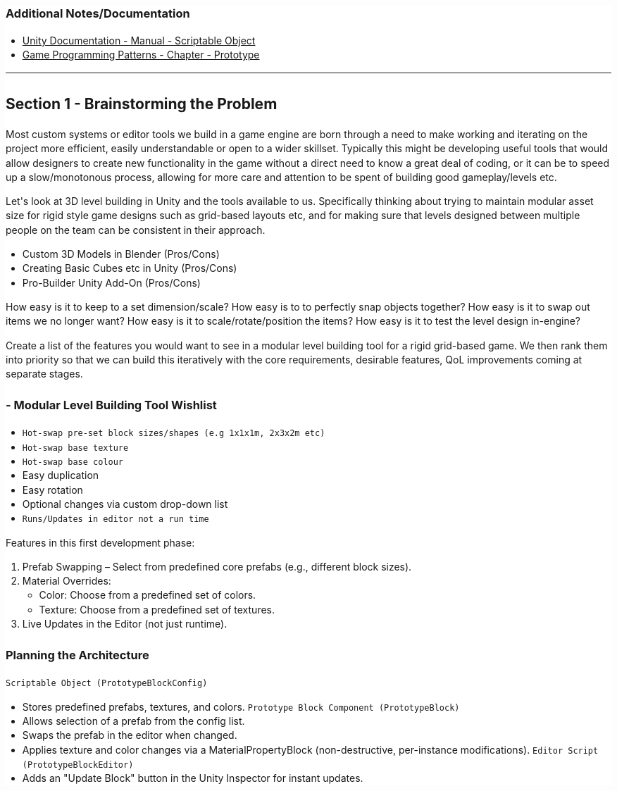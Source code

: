 ### Additional Notes/Documentation
* [Unity Documentation - Manual - Scriptable Object](https://docs.unity3d.com/6000.0/Documentation/Manual/class-ScriptableObject.html)
* [Game Programming Patterns - Chapter - Prototype](https://gameprogrammingpatterns.com/prototype.html)

---

## Section 1 - Brainstorming the Problem

Most custom systems or editor tools we build in a game engine are born through a need to make working and iterating on the project more efficient, easily understandable or open to a wider skillset. Typically this might be developing useful tools that would allow designers to create new functionality in the game without a direct need to know a great deal of coding, or it can be to speed up a slow/monotonous process, allowing for more care and attention to be spent of building good gameplay/levels etc.

Let's look at 3D level building in Unity and the tools available to us. Specifically thinking about trying to maintain modular asset size for rigid style game designs such as grid-based layouts etc, and for making sure that levels designed between multiple people on the team can be consistent in their approach.

- Custom 3D Models in Blender (Pros/Cons)
- Creating Basic Cubes etc in Unity (Pros/Cons)
- Pro-Builder Unity Add-On (Pros/Cons)

How easy is it to keep to a set dimension/scale?
How easy is to to perfectly snap objects together?
How easy is it to swap out items we no longer want?
How easy is it to scale/rotate/position the items?
How easy is it to test the level design in-engine?

Create a list of the features you would want to see in a modular level building tool for a rigid grid-based game. We then rank them into priority so that we can build this iteratively with the core requirements, desirable features, QoL improvements coming at separate stages.

### - Modular Level Building Tool Wishlist
- `Hot-swap pre-set block sizes/shapes (e.g 1x1x1m, 2x3x2m etc)`
- `Hot-swap base texture`
- `Hot-swap base colour`
- Easy duplication
- Easy rotation
- Optional changes via custom drop-down list
- `Runs/Updates in editor not a run time`

Features in this first development phase:
1. Prefab Swapping – Select from predefined core prefabs (e.g., different block sizes).
2. Material Overrides:
    - Color: Choose from a predefined set of colors.
    - Texture: Choose from a predefined set of textures.
3. Live Updates in the Editor (not just runtime).

### Planning the Architecture
`Scriptable Object (PrototypeBlockConfig)`
- Stores predefined prefabs, textures, and colors.
`Prototype Block Component (PrototypeBlock)`
- Allows selection of a prefab from the config list.
- Swaps the prefab in the editor when changed.
- Applies texture and color changes via a MaterialPropertyBlock (non-destructive, per-instance modifications).
`Editor Script (PrototypeBlockEditor)`
- Adds an "Update Block" button in the Unity Inspector for instant updates.
